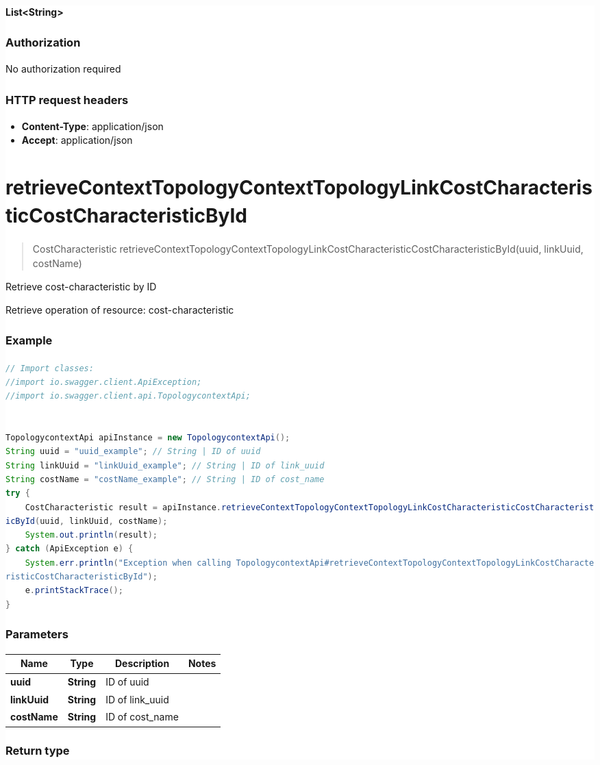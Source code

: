 **List&lt;String&gt;**

### Authorization

No authorization required

### HTTP request headers

 - **Content-Type**: application/json
 - **Accept**: application/json

<a name="retrieveContextTopologyContextTopologyLinkCostCharacteristicCostCharacteristicById"></a>
# **retrieveContextTopologyContextTopologyLinkCostCharacteristicCostCharacteristicById**
> CostCharacteristic retrieveContextTopologyContextTopologyLinkCostCharacteristicCostCharacteristicById(uuid, linkUuid, costName)

Retrieve cost-characteristic by ID

Retrieve operation of resource: cost-characteristic

### Example
```java
// Import classes:
//import io.swagger.client.ApiException;
//import io.swagger.client.api.TopologycontextApi;


TopologycontextApi apiInstance = new TopologycontextApi();
String uuid = "uuid_example"; // String | ID of uuid
String linkUuid = "linkUuid_example"; // String | ID of link_uuid
String costName = "costName_example"; // String | ID of cost_name
try {
    CostCharacteristic result = apiInstance.retrieveContextTopologyContextTopologyLinkCostCharacteristicCostCharacteristicById(uuid, linkUuid, costName);
    System.out.println(result);
} catch (ApiException e) {
    System.err.println("Exception when calling TopologycontextApi#retrieveContextTopologyContextTopologyLinkCostCharacteristicCostCharacteristicById");
    e.printStackTrace();
}
```

### Parameters

Name | Type | Description  | Notes
------------- | ------------- | ------------- | -------------
 **uuid** | **String**| ID of uuid |
 **linkUuid** | **String**| ID of link_uuid |
 **costName** | **String**| ID of cost_name |

### Return type
